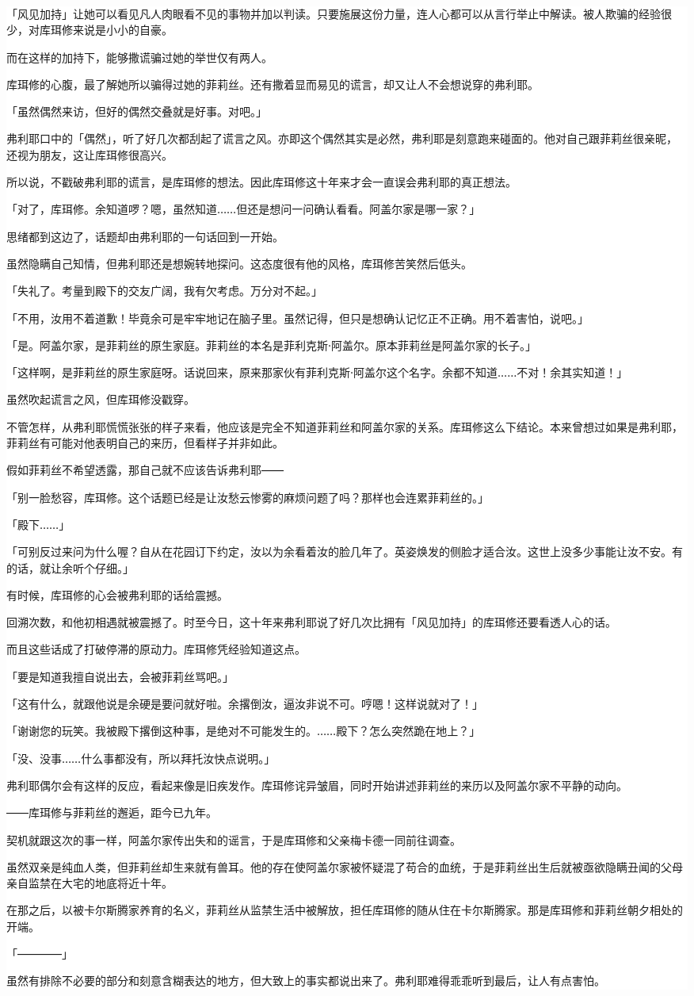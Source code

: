 「风见加持」让她可以看见凡人肉眼看不见的事物并加以判读。只要施展这份力量，连人心都可以从言行举止中解读。被人欺骗的经验很少，对库珥修来说是小小的自豪。

而在这样的加持下，能够撒谎骗过她的举世仅有两人。

库珥修的心腹，最了解她所以骗得过她的菲莉丝。还有撒着显而易见的谎言，却又让人不会想说穿的弗利耶。

「虽然偶然来访，但好的偶然交叠就是好事。对吧。」

弗利耶口中的「偶然」，听了好几次都刮起了谎言之风。亦即这个偶然其实是必然，弗利耶是刻意跑来碰面的。他对自己跟菲莉丝很亲昵，还视为朋友，这让库珥修很高兴。

所以说，不戳破弗利耶的谎言，是库珥修的想法。因此库珥修这十年来才会一直误会弗利耶的真正想法。

「对了，库珥修。余知道啰？嗯，虽然知道……但还是想问一问确认看看。阿盖尔家是哪一家？」

思绪都到这边了，话题却由弗利耶的一句话回到一开始。

虽然隐瞒自己知情，但弗利耶还是想婉转地探问。这态度很有他的风格，库珥修苦笑然后低头。

「失礼了。考量到殿下的交友广阔，我有欠考虑。万分对不起。」

「不用，汝用不着道歉！毕竟余可是牢牢地记在脑子里。虽然记得，但只是想确认记忆正不正确。用不着害怕，说吧。」

「是。阿盖尔家，是菲莉丝的原生家庭。菲莉丝的本名是菲利克斯·阿盖尔。原本菲莉丝是阿盖尔家的长子。」

「这样啊，是菲莉丝的原生家庭呀。话说回来，原来那家伙有菲利克斯·阿盖尔这个名字。余都不知道……不对！余其实知道！」

虽然吹起谎言之风，但库珥修没戳穿。

不管怎样，从弗利耶慌慌张张的样子来看，他应该是完全不知道菲莉丝和阿盖尔家的关系。库珥修这么下结论。本来曾想过如果是弗利耶，菲莉丝有可能对他表明自己的来历，但看样子并非如此。

假如菲莉丝不希望透露，那自己就不应该告诉弗利耶——

「别一脸愁容，库珥修。这个话题已经是让汝愁云惨雾的麻烦问题了吗？那样也会连累菲莉丝的。」

「殿下……」

「可别反过来问为什么喔？自从在花园订下约定，汝以为余看着汝的脸几年了。英姿焕发的侧脸才适合汝。这世上没多少事能让汝不安。有的话，就让余听个仔细。」

有时候，库珥修的心会被弗利耶的话给震撼。

回溯次数，和他初相遇就被震撼了。时至今日，这十年来弗利耶说了好几次比拥有「风见加持」的库珥修还要看透人心的话。

而且这些话成了打破停滞的原动力。库珥修凭经验知道这点。

「要是知道我擅自说出去，会被菲莉丝骂吧。」

「这有什么，就跟他说是余硬是要问就好啦。余撂倒汝，逼汝非说不可。哼嗯！这样说就对了！」

「谢谢您的玩笑。我被殿下撂倒这种事，是绝对不可能发生的。……殿下？怎么突然跪在地上？」

「没、没事……什么事都没有，所以拜托汝快点说明。」

弗利耶偶尔会有这样的反应，看起来像是旧疾发作。库珥修诧异皱眉，同时开始讲述菲莉丝的来历以及阿盖尔家不平静的动向。

——库珥修与菲莉丝的邂逅，距今已九年。

契机就跟这次的事一样，阿盖尔家传出失和的谣言，于是库珥修和父亲梅卡德一同前往调查。

虽然双亲是纯血人类，但菲莉丝却生来就有兽耳。他的存在使阿盖尔家被怀疑混了苟合的血统，于是菲莉丝出生后就被亟欲隐瞒丑闻的父母亲自监禁在大宅的地底将近十年。

在那之后，以被卡尔斯腾家养育的名义，菲莉丝从监禁生活中被解放，担任库珥修的随从住在卡尔斯腾家。那是库珥修和菲莉丝朝夕相处的开端。

「————」

虽然有排除不必要的部分和刻意含糊表达的地方，但大致上的事实都说出来了。弗利耶难得乖乖听到最后，让人有点害怕。
